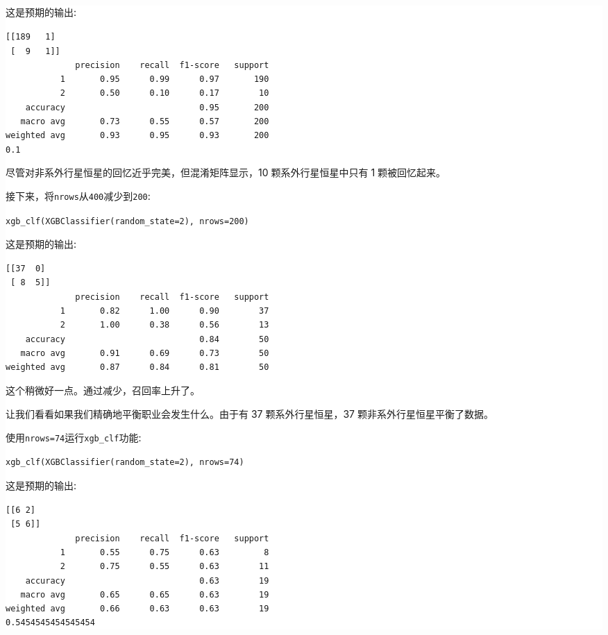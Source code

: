 这是预期的输出:

```
[[189   1]
 [  9   1]]
              precision    recall  f1-score   support
           1       0.95      0.99      0.97       190
           2       0.50      0.10      0.17        10
    accuracy                           0.95       200
   macro avg       0.73      0.55      0.57       200
weighted avg       0.93      0.95      0.93       200
0.1
```

尽管对非系外行星恒星的回忆近乎完美，但混淆矩阵显示，10 颗系外行星恒星中只有 1 颗被回忆起来。

接下来，将`nrows`从`400`减少到`200`:

```
xgb_clf(XGBClassifier(random_state=2), nrows=200)
```

这是预期的输出:

```
[[37  0]
 [ 8  5]]
              precision    recall  f1-score   support
           1       0.82      1.00      0.90        37
           2       1.00      0.38      0.56        13
    accuracy                           0.84        50
   macro avg       0.91      0.69      0.73        50
weighted avg       0.87      0.84      0.81        50
```

这个稍微好一点。通过减少，召回率上升了。

让我们看看如果我们精确地平衡职业会发生什么。由于有 37 颗系外行星恒星，37 颗非系外行星恒星平衡了数据。

使用`nrows=74`运行`xgb_clf`功能:

```
xgb_clf(XGBClassifier(random_state=2), nrows=74)
```

这是预期的输出:

```
[[6 2]
 [5 6]]
              precision    recall  f1-score   support
           1       0.55      0.75      0.63         8
           2       0.75      0.55      0.63        11
    accuracy                           0.63        19
   macro avg       0.65      0.65      0.63        19
weighted avg       0.66      0.63      0.63        19
0.5454545454545454
```
